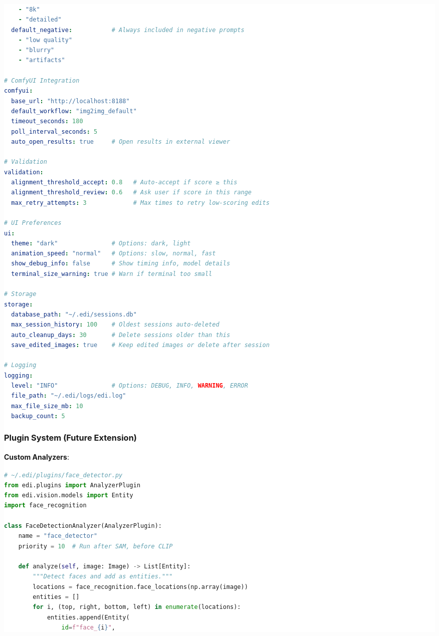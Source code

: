 ```yaml
    - "8k"
    - "detailed"
  default_negative:           # Always included in negative prompts
    - "low quality"
    - "blurry"
    - "artifacts"

# ComfyUI Integration
comfyui:
  base_url: "http://localhost:8188"
  default_workflow: "img2img_default"
  timeout_seconds: 180
  poll_interval_seconds: 5
  auto_open_results: true     # Open results in external viewer

# Validation
validation:
  alignment_threshold_accept: 0.8   # Auto-accept if score ≥ this
  alignment_threshold_review: 0.6   # Ask user if score in this range
  max_retry_attempts: 3             # Max times to retry low-scoring edits

# UI Preferences
ui:
  theme: "dark"               # Options: dark, light
  animation_speed: "normal"   # Options: slow, normal, fast
  show_debug_info: false      # Show timing info, model details
  terminal_size_warning: true # Warn if terminal too small

# Storage
storage:
  database_path: "~/.edi/sessions.db"
  max_session_history: 100    # Oldest sessions auto-deleted
  auto_cleanup_days: 30       # Delete sessions older than this
  save_edited_images: true    # Keep edited images or delete after session

# Logging
logging:
  level: "INFO"               # Options: DEBUG, INFO, WARNING, ERROR
  file_path: "~/.edi/logs/edi.log"
  max_file_size_mb: 10
  backup_count: 5
```

### Plugin System (Future Extension)

**Custom Analyzers**:

```python
# ~/.edi/plugins/face_detector.py
from edi.plugins import AnalyzerPlugin
from edi.vision.models import Entity
import face_recognition

class FaceDetectionAnalyzer(AnalyzerPlugin):
    name = "face_detector"
    priority = 10  # Run after SAM, before CLIP
    
    def analyze(self, image: Image) -> List[Entity]:
        """Detect faces and add as entities."""
        locations = face_recognition.face_locations(np.array(image))
        entities = []
        for i, (top, right, bottom, left) in enumerate(locations):
            entities.append(Entity(
                id=f"face_{i}",
```
